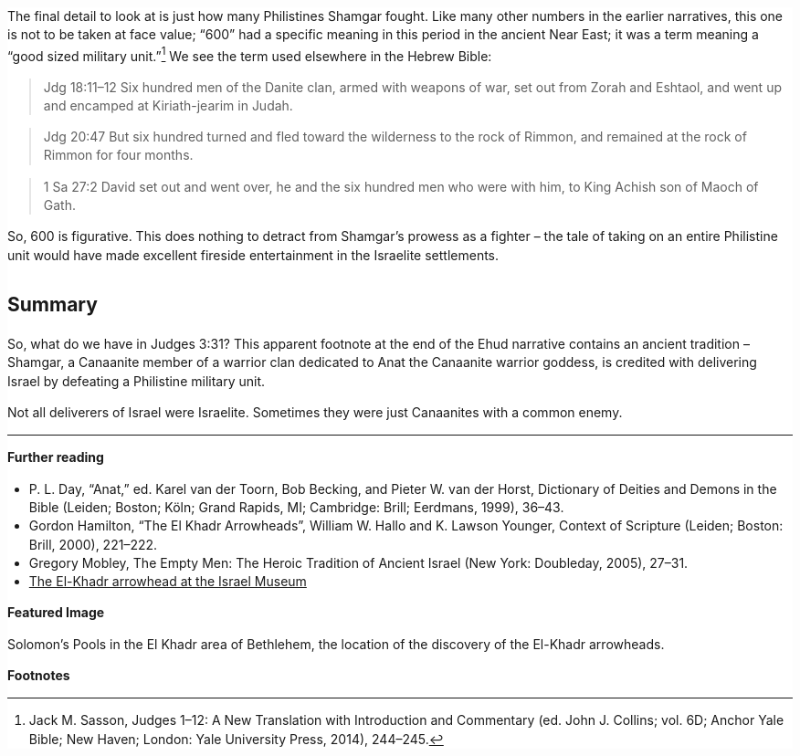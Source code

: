 The final detail to look at is just how many Philistines Shamgar fought. Like many other numbers in the earlier narratives, this one is not to be taken at face value; “600” had a specific meaning in this period in the ancient Near East; it was a term meaning a “good sized military unit.”[^11] We see the term used elsewhere in the Hebrew Bible:

> Jdg 18:11–12 Six hundred men of the Danite clan, armed with weapons of war, set out from Zorah and Eshtaol, and went up and encamped at Kiriath-jearim in Judah.

> Jdg 20:47 But six hundred turned and fled toward the wilderness to the rock of Rimmon, and remained at the rock of Rimmon for four months.

> 1 Sa 27:2 David set out and went over, he and the six hundred men who were with him, to King Achish son of Maoch of Gath.

So, 600 is figurative. This does nothing to detract from Shamgar’s prowess as a fighter – the tale of taking on an entire Philistine unit would have made excellent fireside entertainment in the Israelite settlements.

## Summary

So, what do we have in Judges 3:31? This apparent footnote at the end of the Ehud narrative contains an ancient tradition – Shamgar, a Canaanite member of a warrior clan dedicated to Anat the Canaanite warrior goddess, is credited with delivering Israel by defeating a Philistine military unit.

Not all deliverers of Israel were Israelite. Sometimes they were just Canaanites with a common enemy.

---

**Further reading**

* P. L. Day, “Anat,” ed. Karel van der Toorn, Bob Becking, and Pieter W. van der Horst, Dictionary of Deities and Demons in the Bible (Leiden; Boston; Köln; Grand Rapids, MI; Cambridge: Brill; Eerdmans, 1999), 36–43.
* Gordon Hamilton, “The El Khadr Arrowheads”, William W. Hallo and K. Lawson Younger, Context of Scripture (Leiden; Boston: Brill, 2000), 221–222.
* Gregory Mobley, The Empty Men: The Heroic Tradition of Ancient Israel (New York: Doubleday, 2005), 27–31.
* [The El-Khadr arrowhead at the Israel Museum](https://www.imj.org.il/en/collections/375296)

**Featured Image**

Solomon’s Pools in the El Khadr area of Bethlehem, the location of the discovery of the El-Khadr arrowheads.

**Footnotes**

[^1]: Unless otherwise noted all scripture quotations are from the New Revised Standard Version (Nashville: Thomas Nelson Publishers, 1989)
[^2]: See K. A. Kitchen, On the Reliability of the Old Testament (Grand Rapids, MI; Cambridge, U.K.: William B. Eerdmans Publishing Company, 2006), 199–239 for a defence of the historicity of the events recorded in Judges. See also Gregory Mobley’s The Empty Men: The Heroic Tradition of Ancient Israel (New York: Doubleday, 2005) serves as an excellent introduction to some of the various critical issues in the book of Judges.
[^3]: “…the Song of Deborah, a victory hymn, the occasion of which is known, and the approximate date quite certain, i.e., ca. 1100 B.C… This victory hymn, one of the oldest and most dramatic specimens of early Yahwistic poetry, belongs to the same general period as the other great victory songs so far known from the ancient world: the hymn of Rameses II after the battle with the Hittites at Kadesh, the poems describing the victory of Merneptah over the Libyans, and Rameses III over the Sea Peoples, and the victory hymn of Tukulti-Ninurta I, after his defeat of the Cossaeans. The Song of Deborah is also to be grouped with the Song of Miriam (Ex. 15) celebrating the destruction of Pharaoh’s host in the Reed Sea.” Frank Moore Cross Jr and David Noel Freedman, Studies in Ancient Yahwistic Poetry (Grand Rapids, MI; Cambridge, U.K.; Livonia, MI: William B. Eerdmans Publishing Co.; Dove Booksellers, 1997), 3.
[^4]: “Intensive archaeological surface surveys revealed an entirely new settlement pattern in Iron Age I. Hundreds of new small sites were inhabited in the mountainous areas of the Upper and Lower Galilee, in the hills of Samaria and Ephraim, in Benjamin, in the northern Negev, and in parts of central and northern Transjordan. Much of this activity can be related to Israelite tribes, though the ethnic attribution in some of these regions is still questionable.” Amihai Mazar, Archaeology of the Land of the Bible 10,000-586 B.C.E. (New Haven; London: Yale University Press, 1990), 334.
[^5]: B. Maisler (1934) Shamgar Ben ‘Anat, Palestine Exploration Quarterly, 66:4, 192-194.
[^6]: “Northern Syria suffered from Hittite raids at the end of the seventeenth century B.C.E.; the raids caused the collapse of the great kingdom of Yamhad, centered at Aleppo. This collapse was followed by an interruption in the flourishing West Semitic civilization of northern Syria and by an influx of Hurrian population from northern Mesopotamia into Syria; a thinner stream of these people advanced farther to the south and appeared in Palestine. Thus some change in the ethnic composition of Canaan occurred and was to become an important factor in the following period.” Amihai Mazar, Archaeology of the Land of the Bible 10,000-586 B.C.E. (New Haven; London: Yale University Press, 1990), 226.
[^7]: For the association of Anath to Beth-Anath see P. L. Day, “Anat,” ed. Karel van der Toorn, Bob Becking, and Pieter W. van der Horst, Dictionary of Deities and Demons in the Bible (Leiden; Boston; Köln; Grand Rapids, MI; Cambridge: Brill; Eerdmans, 1999), 42. Beth-Anath had previously been associated with the modern town of Aynata, but this is no lonver accepted: “The identification with ‘Aynāta, suggested in the early phases of modern Eretz-Israel scholarship, is no longer accepted today, as the location does not fit the biblical data (52 n. 12).” Yoel Elitzur, Ancient Place Names in the Holy Land: Preservation and History (Jerusalem; Indiana: The Hebrew University Magnes Press; Eisenbrauns, 2004), 374.
[^8]: Mark S. Smith and Simon B. Parker, Ugaritic Narrative Poetry (vol. 9; Writings from the ancient world; Atlanta, GA: Scholars Press, 1997), 107–108.

[^9]: “These five arrowheads, inscribed with Old Canaanite alphabetic letters, were found near Bethlehem and published between 1954 and 1980. Their weight and size, between 9.5 and 10.5 cm, fall within normal parameters for arrowheads used for practical purposes. Dating to ca 1100–1050 BCE, these inscriptions provide witness both to literacy and goddess religion in Palestine during the late second millennium.” Gordon Hamilton, “The El Khadr Arrowheads”, William W. Hallo and K. Lawson Younger, Context of Scripture (Leiden; Boston: Brill, 2000), 221–222.
[^10]: Ibid.
[^11]: Jack M. Sasson, Judges 1–12: A New Translation with Introduction and Commentary (ed. John J. Collins; vol. 6D; Anchor Yale Bible; New Haven; London: Yale University Press, 2014), 244–245.